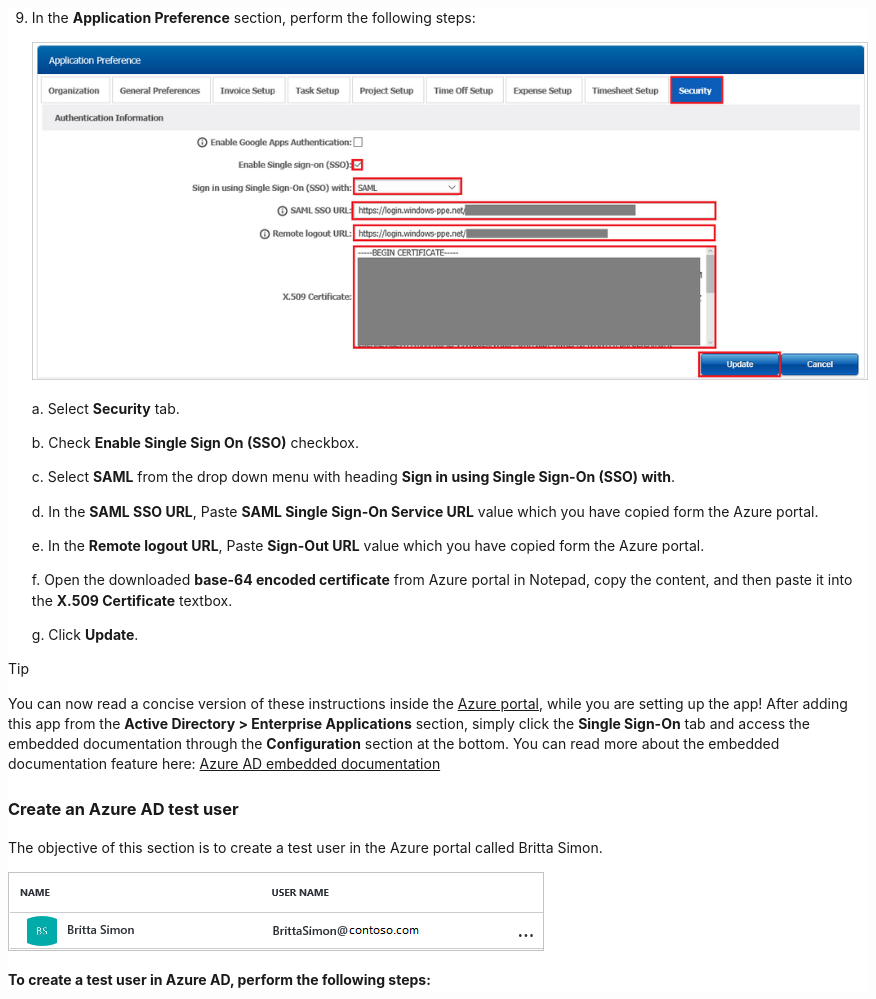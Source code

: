 9. In the **Application Preference** section, perform the following steps:
    
    ![TimeLive Configuration](./media/active-directory-saas-timelive-tutorial/configure2.png)

    a. Select **Security** tab.

    b. Check **Enable Single Sign On (SSO)** checkbox.

    c. Select **SAML** from the drop down menu with heading **Sign in using Single Sign-On (SSO) with**.

    d. In the **SAML SSO URL**, Paste **SAML Single Sign-On Service URL** value which you have copied form the Azure portal.

    e. In the **Remote logout URL**, Paste **Sign-Out URL** value which you have copied form the Azure portal.

    f. Open the downloaded **base-64 encoded certificate** from Azure portal in Notepad, copy the content, and then paste it into the **X.509 Certificate** textbox.

    g. Click **Update**.

> [!TIP]
> You can now read a concise version of these instructions inside the [Azure portal](https://portal.azure.com), while you are setting up the app!  After adding this app from the **Active Directory > Enterprise Applications** section, simply click the **Single Sign-On** tab and access the embedded documentation through the **Configuration** section at the bottom. You can read more about the embedded documentation feature here: [Azure AD embedded documentation]( https://go.microsoft.com/fwlink/?linkid=845985)

### Create an Azure AD test user

The objective of this section is to create a test user in the Azure portal called Britta Simon.

   ![Create an Azure AD test user][100]

**To create a test user in Azure AD, perform the following steps:**


[1]: ./media/active-directory-saas-timelive-tutorial/tutorial_general_01.png
[2]: ./media/active-directory-saas-timelive-tutorial/tutorial_general_02.png
[3]: ./media/active-directory-saas-timelive-tutorial/tutorial_general_03.png
[4]: ./media/active-directory-saas-timelive-tutorial/tutorial_general_04.png
[100]: ./media/active-directory-saas-timelive-tutorial/tutorial_general_100.png
[200]: ./media/active-directory-saas-timelive-tutorial/tutorial_general_200.png
[201]: ./media/active-directory-saas-timelive-tutorial/tutorial_general_201.png
[202]: ./media/active-directory-saas-timelive-tutorial/tutorial_general_202.png
[203]: ./media/active-directory-saas-timelive-tutorial/tutorial_general_203.png